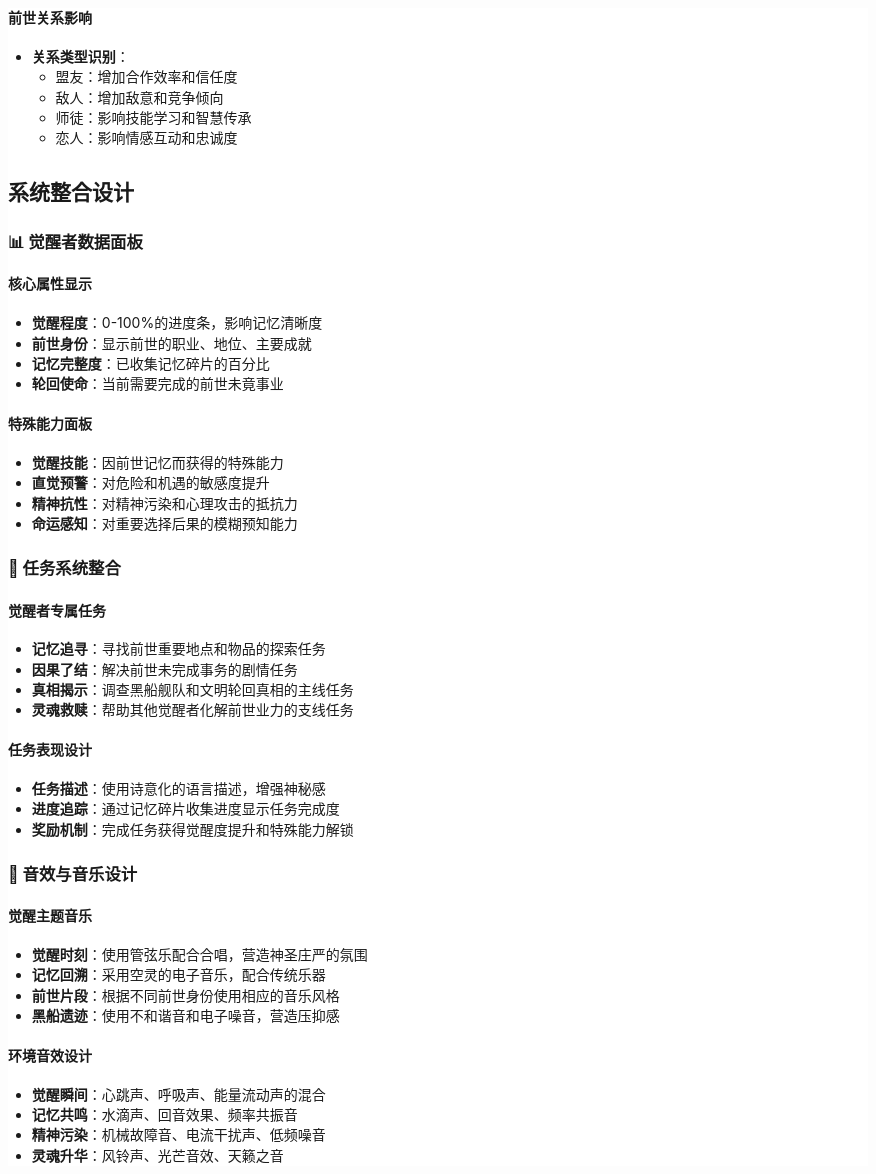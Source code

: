 #### 前世关系影响
- **关系类型识别**：
  * 盟友：增加合作效率和信任度
  * 敌人：增加敌意和竞争倾向
  * 师徒：影响技能学习和智慧传承
  * 恋人：影响情感互动和忠诚度

## 系统整合设计

### 📊 觉醒者数据面板

#### 核心属性显示
- **觉醒程度**：0-100%的进度条，影响记忆清晰度
- **前世身份**：显示前世的职业、地位、主要成就
- **记忆完整度**：已收集记忆碎片的百分比
- **轮回使命**：当前需要完成的前世未竟事业

#### 特殊能力面板
- **觉醒技能**：因前世记忆而获得的特殊能力
- **直觉预警**：对危险和机遇的敏感度提升
- **精神抗性**：对精神污染和心理攻击的抵抗力
- **命运感知**：对重要选择后果的模糊预知能力

### 🎯 任务系统整合

#### 觉醒者专属任务
- **记忆追寻**：寻找前世重要地点和物品的探索任务
- **因果了结**：解决前世未完成事务的剧情任务
- **真相揭示**：调查黑船舰队和文明轮回真相的主线任务
- **灵魂救赎**：帮助其他觉醒者化解前世业力的支线任务

#### 任务表现设计
- **任务描述**：使用诗意化的语言描述，增强神秘感
- **进度追踪**：通过记忆碎片收集进度显示任务完成度
- **奖励机制**：完成任务获得觉醒度提升和特殊能力解锁

### 🎨 音效与音乐设计

#### 觉醒主题音乐
- **觉醒时刻**：使用管弦乐配合合唱，营造神圣庄严的氛围
- **记忆回溯**：采用空灵的电子音乐，配合传统乐器
- **前世片段**：根据不同前世身份使用相应的音乐风格
- **黑船遗迹**：使用不和谐音和电子噪音，营造压抑感

#### 环境音效设计
- **觉醒瞬间**：心跳声、呼吸声、能量流动声的混合
- **记忆共鸣**：水滴声、回音效果、频率共振音
- **精神污染**：机械故障音、电流干扰声、低频噪音
- **灵魂升华**：风铃声、光芒音效、天籁之音
